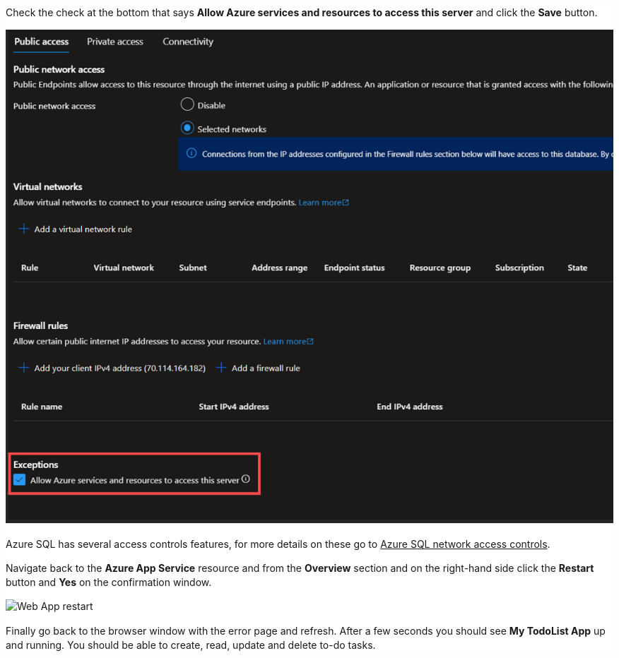 Check the check at the bottom that says **Allow Azure services and resources to access this server** and click the **Save** button.

![SQL Server FW Allow Azure](media/sql-server-networking-fw.png)

Azure SQL has several access controls features, for more details on these go to [Azure SQL network access controls]( https://docs.microsoft.com/en-us/azure/azure-sql/database/network-access-controls-overview).

Navigate back to the **Azure App Service** resource and from the **Overview** section and on the right-hand side click the **Restart** button and **Yes** on the confirmation window.

![Web App restart](media/web-app-restart.png)

Finally go back to the browser window with the error page and refresh. After a few seconds you should see **My TodoList App** up and running. You should be able to create, read, update and delete to-do tasks.
